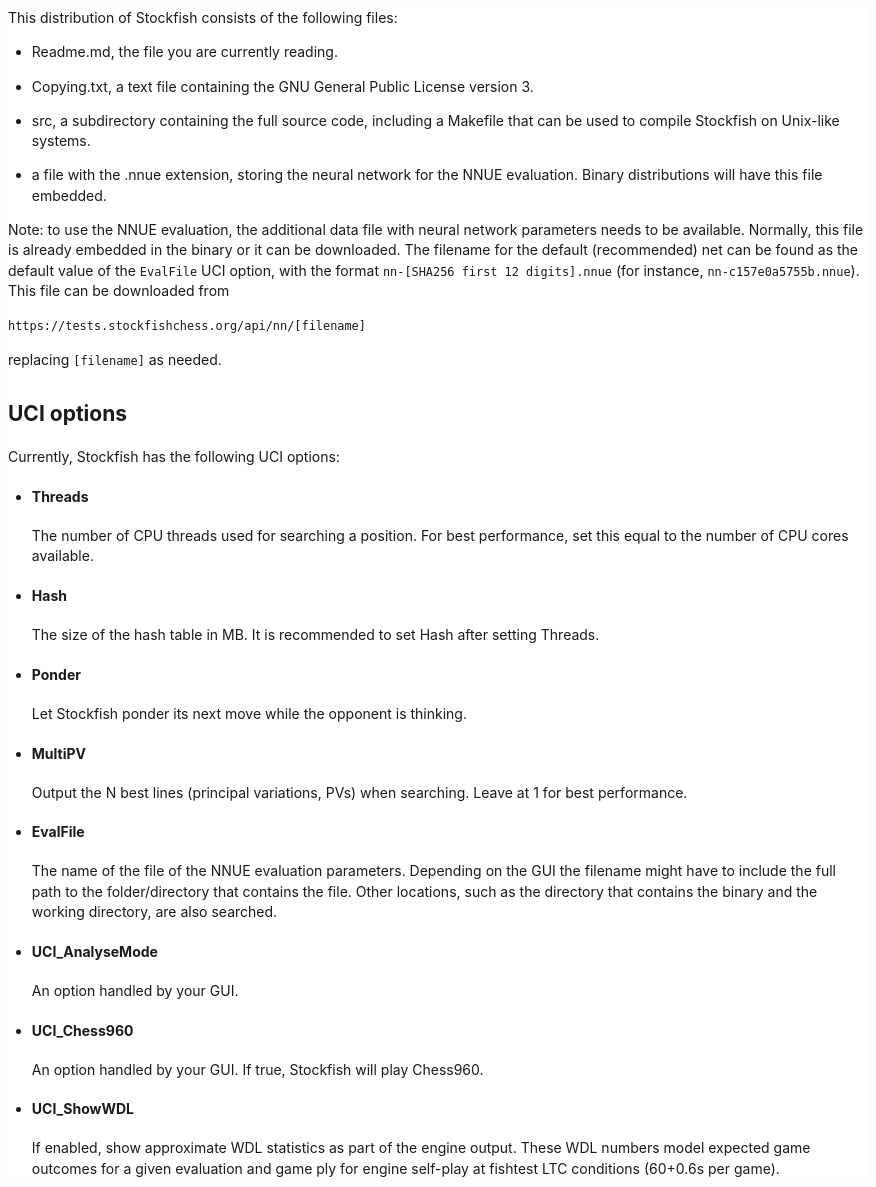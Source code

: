 This distribution of Stockfish consists of the following files:

  * Readme.md, the file you are currently reading.

  * Copying.txt, a text file containing the GNU General Public License version 3.

  * src, a subdirectory containing the full source code, including a Makefile
    that can be used to compile Stockfish on Unix-like systems.

  * a file with the .nnue extension, storing the neural network for the NNUE 
    evaluation. Binary distributions will have this file embedded.

Note: to use the NNUE evaluation, the additional data file with neural network parameters
needs to be available. Normally, this file is already embedded in the binary or it can be downloaded.
The filename for the default (recommended) net can be found as the default
value of the `EvalFile` UCI option, with the format `nn-[SHA256 first 12 digits].nnue`
(for instance, `nn-c157e0a5755b.nnue`). This file can be downloaded from
```
https://tests.stockfishchess.org/api/nn/[filename]
```
replacing `[filename]` as needed.


## UCI options

Currently, Stockfish has the following UCI options:

  * #### Threads
    The number of CPU threads used for searching a position. For best performance, set
    this equal to the number of CPU cores available.

  * #### Hash
    The size of the hash table in MB. It is recommended to set Hash after setting Threads.

  * #### Ponder
    Let Stockfish ponder its next move while the opponent is thinking.

  * #### MultiPV
    Output the N best lines (principal variations, PVs) when searching.
    Leave at 1 for best performance.

  * #### EvalFile
    The name of the file of the NNUE evaluation parameters. Depending on the GUI the
    filename might have to include the full path to the folder/directory that contains the file.
    Other locations, such as the directory that contains the binary and the working directory,
    are also searched.

  * #### UCI_AnalyseMode
    An option handled by your GUI.

  * #### UCI_Chess960
    An option handled by your GUI. If true, Stockfish will play Chess960.

  * #### UCI_ShowWDL
    If enabled, show approximate WDL statistics as part of the engine output.
    These WDL numbers model expected game outcomes for a given evaluation and
    game ply for engine self-play at fishtest LTC conditions (60+0.6s per game).
